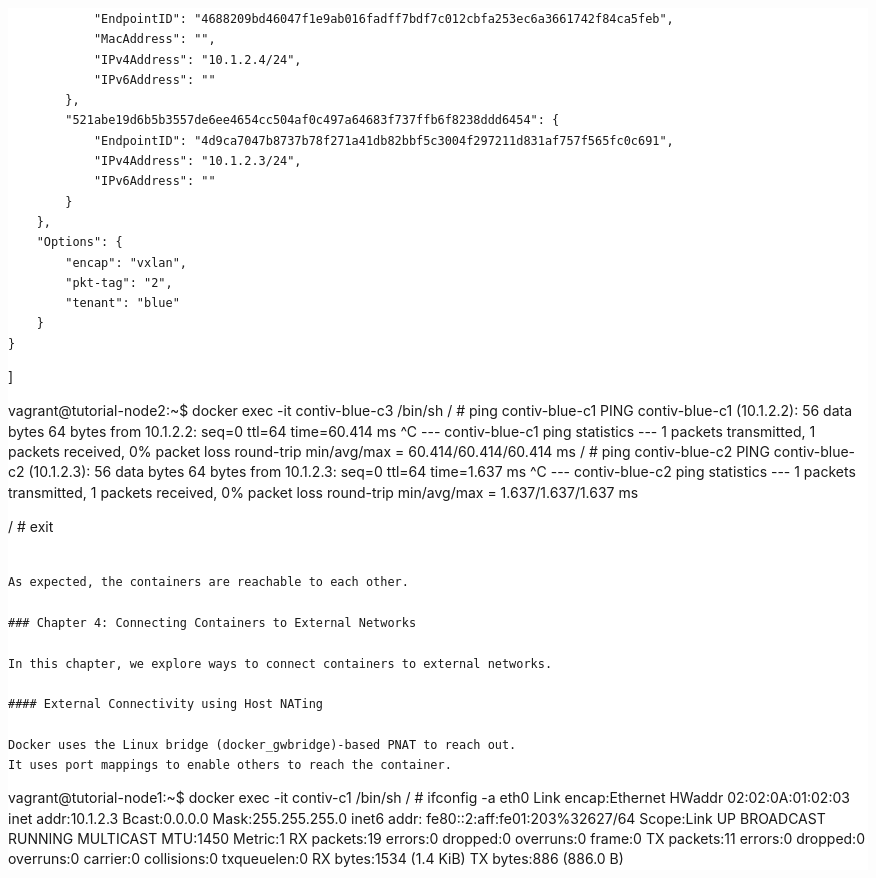                 "EndpointID": "4688209bd46047f1e9ab016fadff7bdf7c012cbfa253ec6a3661742f84ca5feb",
                "MacAddress": "",
                "IPv4Address": "10.1.2.4/24",
                "IPv6Address": ""
            },
            "521abe19d6b5b3557de6ee4654cc504af0c497a64683f737ffb6f8238ddd6454": {
                "EndpointID": "4d9ca7047b8737b78f271a41db82bbf5c3004f297211d831af757f565fc0c691",
                "IPv4Address": "10.1.2.3/24",
                "IPv6Address": ""
            }
        },
        "Options": {
            "encap": "vxlan",
            "pkt-tag": "2",
            "tenant": "blue"
        }
    }
]

vagrant@tutorial-node2:~$ docker exec -it contiv-blue-c3 /bin/sh
/ # ping contiv-blue-c1
PING contiv-blue-c1 (10.1.2.2): 56 data bytes
64 bytes from 10.1.2.2: seq=0 ttl=64 time=60.414 ms
^C
--- contiv-blue-c1 ping statistics ---
1 packets transmitted, 1 packets received, 0% packet loss
round-trip min/avg/max = 60.414/60.414/60.414 ms
/ # ping contiv-blue-c2
PING contiv-blue-c2 (10.1.2.3): 56 data bytes
64 bytes from 10.1.2.3: seq=0 ttl=64 time=1.637 ms
^C
--- contiv-blue-c2 ping statistics ---
1 packets transmitted, 1 packets received, 0% packet loss
round-trip min/avg/max = 1.637/1.637/1.637 ms

/ # exit
```

As expected, the containers are reachable to each other. 

### Chapter 4: Connecting Containers to External Networks

In this chapter, we explore ways to connect containers to external networks.

#### External Connectivity using Host NATing

Docker uses the Linux bridge (docker_gwbridge)-based PNAT to reach out. 
It uses port mappings to enable others to reach the container.

```
vagrant@tutorial-node1:~$ docker exec -it contiv-c1 /bin/sh
/ # ifconfig -a
eth0      Link encap:Ethernet  HWaddr 02:02:0A:01:02:03  
          inet addr:10.1.2.3  Bcast:0.0.0.0  Mask:255.255.255.0
          inet6 addr: fe80::2:aff:fe01:203%32627/64 Scope:Link
          UP BROADCAST RUNNING MULTICAST  MTU:1450  Metric:1
          RX packets:19 errors:0 dropped:0 overruns:0 frame:0
          TX packets:11 errors:0 dropped:0 overruns:0 carrier:0
          collisions:0 txqueuelen:0 
          RX bytes:1534 (1.4 KiB)  TX bytes:886 (886.0 B)
